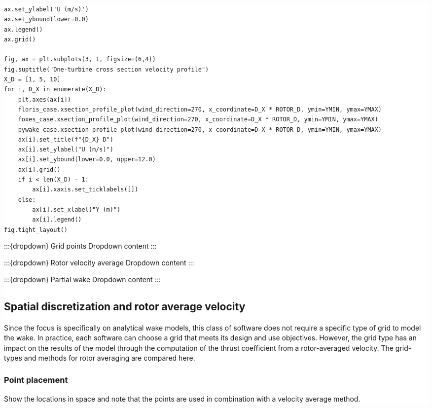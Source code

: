 ```{code-cell}
ax.set_ylabel('U (m/s)')
ax.set_ybound(lower=0.0)
ax.legend()
ax.grid()

fig, ax = plt.subplots(3, 1, figsize=(6,4))
fig.suptitle("One-turbine cross section velocity profile")
X_D = [1, 5, 10]
for i, D_X in enumerate(X_D):
    plt.axes(ax[i])
    floris_case.xsection_profile_plot(wind_direction=270, x_coordinate=D_X * ROTOR_D, ymin=YMIN, ymax=YMAX)
    foxes_case.xsection_profile_plot(wind_direction=270, x_coordinate=D_X * ROTOR_D, ymin=YMIN, ymax=YMAX)
    pywake_case.xsection_profile_plot(wind_direction=270, x_coordinate=D_X * ROTOR_D, ymin=YMIN, ymax=YMAX)
    ax[i].set_title(f"{D_X} D")
    ax[i].set_ylabel("U (m/s)")
    ax[i].set_ybound(lower=0.0, upper=12.0)
    ax[i].grid()
    if i < len(X_D) - 1:
        ax[i].xaxis.set_ticklabels([])
    else:
        ax[i].set_xlabel("Y (m)")
        ax[i].legend()
fig.tight_layout()
```


:::{dropdown} Grid points
Dropdown content
:::

:::{dropdown} Rotor velocity average
Dropdown content
:::

:::{dropdown} Partial wake
Dropdown content
:::

## Spatial discretization and rotor average velocity
Since the focus is specifically on analytical wake models, this class of software does not
require a specific type of grid to model the wake.
In practice, each software can choose a grid that meets its design and use objectives.
However, the grid type has an impact on the results of the model through the computation
of the thrust coefficient from a rotor-averaged velocity.
The grid-types and methods for rotor averaging are compared here.

### Point placement

Show the locations in space and note that the points are used in combination with a velocity average method.

